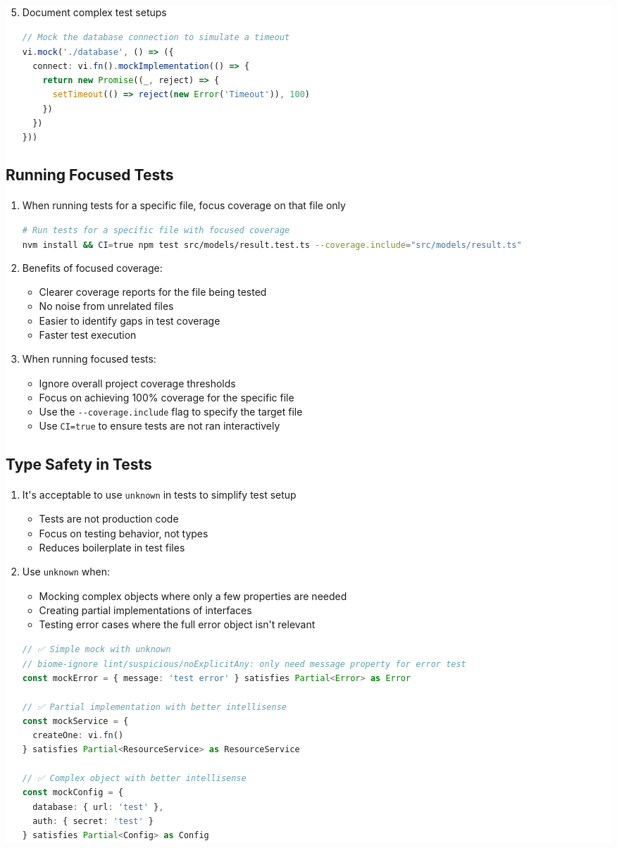 5. Document complex test setups

   ```ts
   // Mock the database connection to simulate a timeout
   vi.mock('./database', () => ({
     connect: vi.fn().mockImplementation(() => {
       return new Promise((_, reject) => {
         setTimeout(() => reject(new Error('Timeout')), 100)
       })
     })
   }))
   ```

## Running Focused Tests

1. When running tests for a specific file, focus coverage on that file only

   ```bash
   # Run tests for a specific file with focused coverage
   nvm install && CI=true npm test src/models/result.test.ts --coverage.include="src/models/result.ts"
   ```

2. Benefits of focused coverage:
   - Clearer coverage reports for the file being tested
   - No noise from unrelated files
   - Easier to identify gaps in test coverage
   - Faster test execution

3. When running focused tests:
   - Ignore overall project coverage thresholds
   - Focus on achieving 100% coverage for the specific file
   - Use the `--coverage.include` flag to specify the target file
   - Use `CI=true` to ensure tests are not ran interactively

## Type Safety in Tests

1. It's acceptable to use `unknown` in tests to simplify test setup
   - Tests are not production code
   - Focus on testing behavior, not types
   - Reduces boilerplate in test files

2. Use `unknown` when:
   - Mocking complex objects where only a few properties are needed
   - Creating partial implementations of interfaces
   - Testing error cases where the full error object isn't relevant

   ```ts
   // ✅ Simple mock with unknown
   // biome-ignore lint/suspicious/noExplicitAny: only need message property for error test
   const mockError = { message: 'test error' } satisfies Partial<Error> as Error
   
   // ✅ Partial implementation with better intellisense
   const mockService = {
     createOne: vi.fn()
   } satisfies Partial<ResourceService> as ResourceService
   
   // ✅ Complex object with better intellisense
   const mockConfig = {
     database: { url: 'test' },
     auth: { secret: 'test' }
   } satisfies Partial<Config> as Config
   ```
